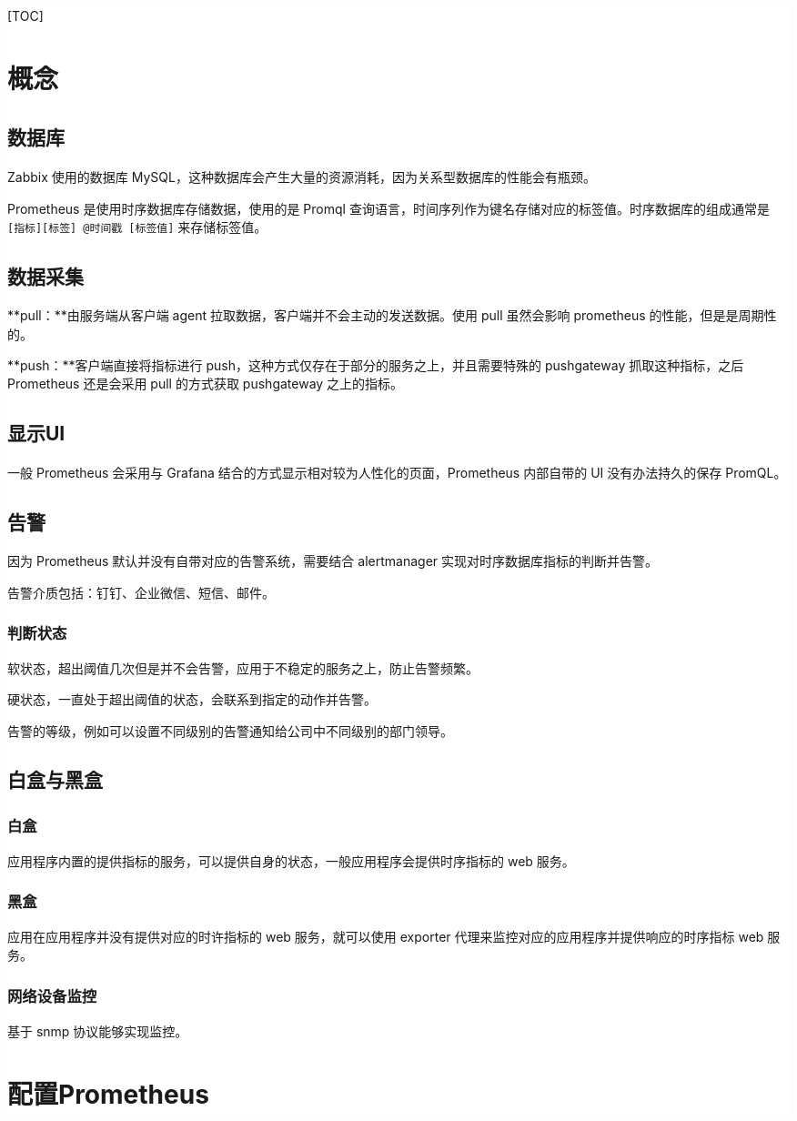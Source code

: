 [TOC]

# 概念

## 数据库

Zabbix 使用的数据库 MySQL，这种数据库会产生大量的资源消耗，因为关系型数据库的性能会有瓶颈。

Prometheus 是使用时序数据库存储数据，使用的是 Promql 查询语言，时间序列作为键名存储对应的标签值。时序数据库的组成通常是 `[指标][标签] @时间戳 [标签值]` 来存储标签值。

## 数据采集

**pull：**由服务端从客户端 agent 拉取数据，客户端并不会主动的发送数据。使用 pull 虽然会影响 prometheus 的性能，但是是周期性的。

**push：**客户端直接将指标进行 push，这种方式仅存在于部分的服务之上，并且需要特殊的 pushgateway 抓取这种指标，之后 Prometheus 还是会采用 pull 的方式获取 pushgateway 之上的指标。

## 显示UI

一般 Prometheus 会采用与 Grafana 结合的方式显示相对较为人性化的页面，Prometheus 内部自带的 UI 没有办法持久的保存 PromQL。

## 告警

因为 Prometheus 默认并没有自带对应的告警系统，需要结合 alertmanager 实现对时序数据库指标的判断并告警。

告警介质包括：钉钉、企业微信、短信、邮件。

### 判断状态

软状态，超出阈值几次但是并不会告警，应用于不稳定的服务之上，防止告警频繁。

硬状态，一直处于超出阈值的状态，会联系到指定的动作并告警。

告警的等级，例如可以设置不同级别的告警通知给公司中不同级别的部门领导。

## 白盒与黑盒

### 白盒

应用程序内置的提供指标的服务，可以提供自身的状态，一般应用程序会提供时序指标的 web 服务。

### 黑盒

应用在应用程序并没有提供对应的时许指标的 web 服务，就可以使用 exporter 代理来监控对应的应用程序并提供响应的时序指标 web 服务。

### 网络设备监控

基于 snmp 协议能够实现监控。

# 配置Prometheus
